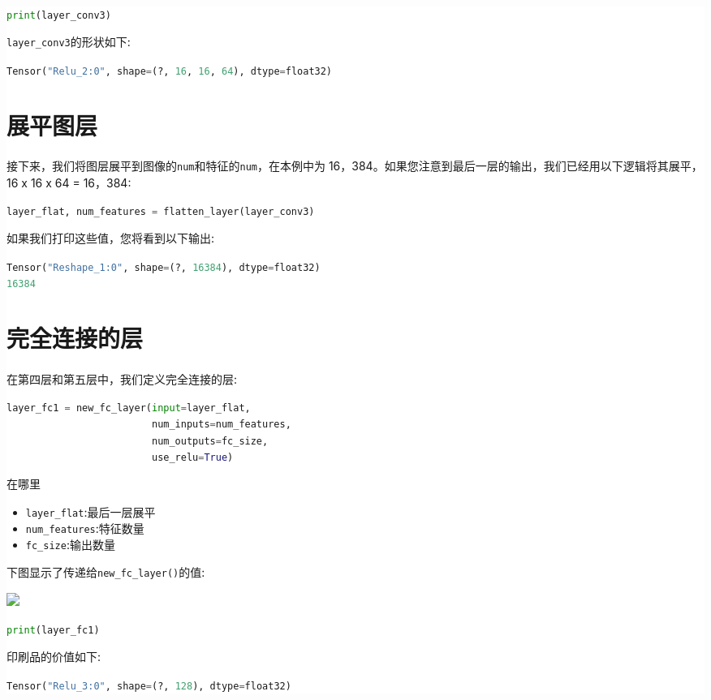 ```py
print(layer_conv3)
```

`layer_conv3`的形状如下:

```py
Tensor("Relu_2:0", shape=(?, 16, 16, 64), dtype=float32)
```



# 展平图层

接下来，我们将图层展平到图像的`num`和特征的`num`，在本例中为 16，384。如果您注意到最后一层的输出，我们已经用以下逻辑将其展平，16 x 16 x 64 = 16，384:

```py
layer_flat, num_features = flatten_layer(layer_conv3)
```

如果我们打印这些值，您将看到以下输出:

```py
Tensor("Reshape_1:0", shape=(?, 16384), dtype=float32)
16384
```



# 完全连接的层

在第四层和第五层中，我们定义完全连接的层:

```py
layer_fc1 = new_fc_layer(input=layer_flat,
                         num_inputs=num_features,
                         num_outputs=fc_size,
                         use_relu=True)
```

在哪里

*   `layer_flat`:最后一层展平
*   `num_features`:特征数量
*   `fc_size`:输出数量

下图显示了传递给`new_fc_layer()`的值:

![](Images/dd3e30ec-b8fb-4c02-ac90-428f32e4a762.png)

```py
print(layer_fc1)
```

印刷品的价值如下:

```py
Tensor("Relu_3:0", shape=(?, 128), dtype=float32)
```
